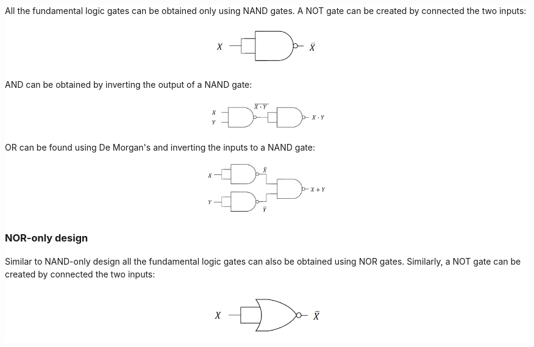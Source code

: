 All the fundamental logic gates can be obtained only using NAND gates. A NOT gate can be created by connected the two inputs:

<p align="center">
    <img src="../Images/Boolean/nand-not.png" alt="nand-not-gate" width="200"/>
</p>

AND can be obtained by inverting the output of a NAND gate:

<p align="center">
    <img src="../Images/Boolean/nand-and.png" alt="nand-and-gate" width="200"/>
</p>

OR can be found using De Morgan's and inverting the inputs to a NAND gate:

<p align="center">
    <img src="../Images/Boolean/nand-or.png" alt="nand-or-gate" width="200"/>
</p>

### NOR-only design

Similar to NAND-only design all the fundamental logic gates can also be obtained using NOR gates. Similarly, a NOT gate can be created by connected the two inputs:

<p align="center">
    <img src="../Images/Boolean/nor-not.png" alt="nor-not-gate" width="200"/>
</p>
